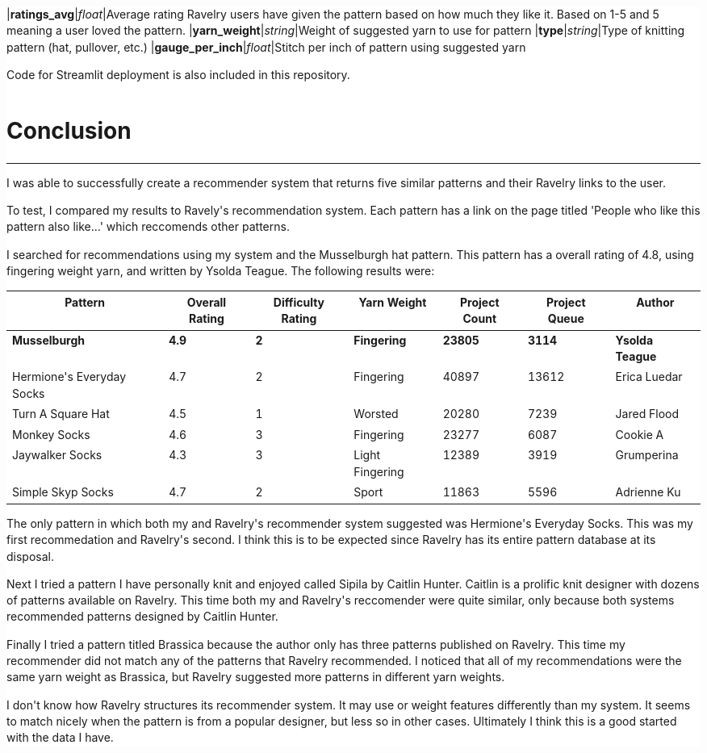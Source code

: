 |**ratings_avg**|*float*|Average rating Ravelry users have given the pattern based on how much they like it.  Based on 1-5 and 5 meaning a user loved the pattern.
|**yarn_weight**|*string*|Weight of suggested yarn to use for pattern
|**type**|*string*|Type of knitting pattern (hat, pullover, etc.)
|**gauge_per_inch**|*float*|Stitch per inch of pattern using suggested yarn



Code for Streamlit deployment is also included in this repository.

# Conclusion
---
I was able to successfully create a recommender system that returns five similar patterns and their Ravelry links to the user.

To test, I compared my results to Ravely's recommendation system.  Each pattern has a link on the page titled 'People who like this pattern also like...' which reccomends other patterns.

I searched for recommendations using my system and the Musselburgh hat pattern.  This pattern has a overall rating of 4.8, using fingering weight yarn, and written by Ysolda Teague.  The following results were:

|Pattern|Overall Rating|Difficulty Rating|Yarn Weight|Project Count|Project Queue|Author
|---|---|---|---|---|---|---|
|**Musselburgh**|**4.9**|**2**|**Fingering**|**23805**|**3114**|**Ysolda Teague**
|Hermione's Everyday Socks|4.7|2|Fingering|40897|13612|Erica Luedar
|Turn A Square Hat|4.5|1|Worsted|20280|7239|Jared Flood
|Monkey Socks|4.6|3|Fingering|23277|6087|Cookie A
|Jaywalker Socks|4.3|3|Light Fingering|12389|3919|Grumperina
|Simple Skyp Socks|4.7|2|Sport|11863|5596|Adrienne Ku

The only pattern in which both my and Ravelry's recommender system suggested was Hermione's Everyday Socks. This was my first recommedation and Ravelry's second.  I think this is to be expected since Ravelry has its entire pattern database at its disposal.

Next I tried a pattern I have personally knit and enjoyed called Sipila by Caitlin Hunter.  Caitlin is a prolific knit designer with dozens of patterns available on Ravelry.  This time both my and Ravelry's reccomender were quite similar, only because both systems recommended patterns designed by Caitlin Hunter.  

Finally I tried a pattern titled Brassica because the author only has three patterns published on Ravelry.  This time my recommender did not match any of the patterns that Ravelry recommended. I noticed that all of my recommendations were the same yarn weight as Brassica, but Ravelry suggested more patterns in different yarn weights.

I don't know how Ravelry structures its recommender system.  It may use or weight features differently than my system.  It seems to match nicely when the pattern is from a popular designer, but less so in other cases.  Ultimately I think this is a good started with the data I have.
